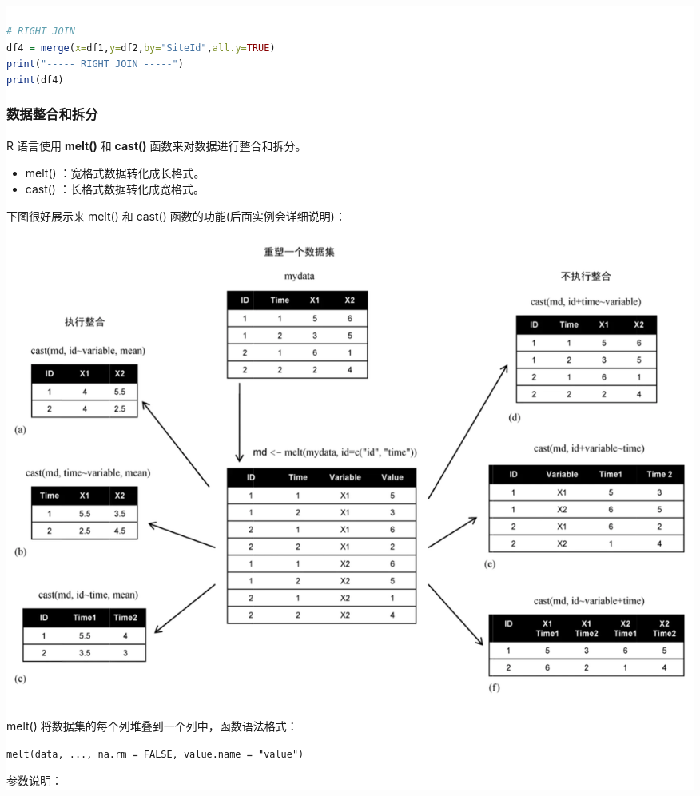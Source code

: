 ```R

# RIGHT JOIN
df4 = merge(x=df1,y=df2,by="SiteId",all.y=TRUE)
print("----- RIGHT JOIN -----")
print(df4)
```

### 数据整合和拆分

R 语言使用 **melt()** 和 **cast()** 函数来对数据进行整合和拆分。

- melt() ：宽格式数据转化成长格式。
- cast() ：长格式数据转化成宽格式。

下图很好展示来 melt() 和 cast() 函数的功能(后面实例会详细说明)：

![img](R%20%E8%AF%AD%E8%A8%80%E5%9F%BA%E7%A1%80.assets/6634703-5e733d531862b668.webp)

melt() 将数据集的每个列堆叠到一个列中，函数语法格式：

`melt(data, ..., na.rm = FALSE, value.name = "value")`

参数说明：
